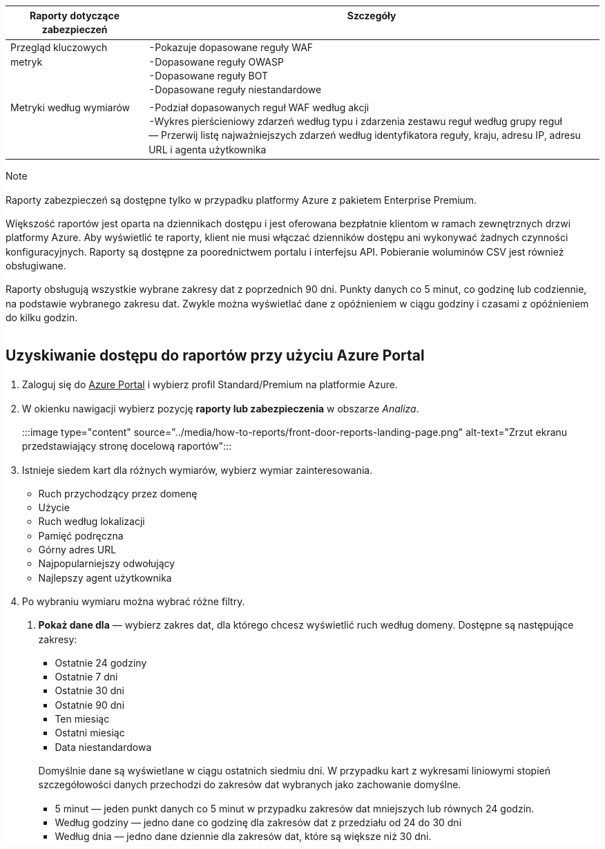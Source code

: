 | Raporty dotyczące zabezpieczeń | Szczegóły |
|---------|---------|
| Przegląd kluczowych metryk | -Pokazuje dopasowane reguły WAF<br/>-Dopasowane reguły OWASP<br/>-Dopasowane reguły BOT<br/>-Dopasowane reguły niestandardowe |
| Metryki według wymiarów | -Podział dopasowanych reguł WAF według akcji<br/>-Wykres pierścieniowy zdarzeń według typu i zdarzenia zestawu reguł według grupy reguł<br/>— Przerwij listę najważniejszych zdarzeń według identyfikatora reguły, kraju, adresu IP, adresu URL i agenta użytkownika  |

> [!NOTE]
> Raporty zabezpieczeń są dostępne tylko w przypadku platformy Azure z pakietem Enterprise Premium.

Większość raportów jest oparta na dziennikach dostępu i jest oferowana bezpłatnie klientom w ramach zewnętrznych drzwi platformy Azure. Aby wyświetlić te raporty, klient nie musi włączać dzienników dostępu ani wykonywać żadnych czynności konfiguracyjnych. Raporty są dostępne za poorednictwem portalu i interfejsu API. Pobieranie woluminów CSV jest również obsługiwane. 

Raporty obsługują wszystkie wybrane zakresy dat z poprzednich 90 dni. Punkty danych co 5 minut, co godzinę lub codziennie, na podstawie wybranego zakresu dat. Zwykle można wyświetlać dane z opóźnieniem w ciągu godziny i czasami z opóźnieniem do kilku godzin. 

## <a name="access-reports-using-the-azure-portal"></a>Uzyskiwanie dostępu do raportów przy użyciu Azure Portal

1. Zaloguj się do [Azure Portal](https://portal.azure.com) i wybierz profil Standard/Premium na platformie Azure.

1. W okienku nawigacji wybierz pozycję **raporty lub zabezpieczenia** w obszarze *Analiza*.

   :::image type="content" source="../media/how-to-reports/front-door-reports-landing-page.png" alt-text="Zrzut ekranu przedstawiający stronę docelową raportów":::

1. Istnieje siedem kart dla różnych wymiarów, wybierz wymiar zainteresowania.

   * Ruch przychodzący przez domenę
   * Użycie 
   * Ruch według lokalizacji
   * Pamięć podręczna
   * Górny adres URL
   * Najpopularniejszy odwołujący
   * Najlepszy agent użytkownika

1. Po wybraniu wymiaru można wybrać różne filtry.
  
    1. **Pokaż dane dla** — wybierz zakres dat, dla którego chcesz wyświetlić ruch według domeny. Dostępne są następujące zakresy:
        
        * Ostatnie 24 godziny
        * Ostatnie 7 dni
        * Ostatnie 30 dni
        * Ostatnie 90 dni
        * Ten miesiąc
        * Ostatni miesiąc
        * Data niestandardowa

         Domyślnie dane są wyświetlane w ciągu ostatnich siedmiu dni. W przypadku kart z wykresami liniowymi stopień szczegółowości danych przechodzi do zakresów dat wybranych jako zachowanie domyślne. 
    
        * 5 minut — jeden punkt danych co 5 minut w przypadku zakresów dat mniejszych lub równych 24 godzin.
        * Według godziny — jedno dane co godzinę dla zakresów dat z przedziału od 24 do 30 dni
        * Według dnia — jedno dane dziennie dla zakresów dat, które są większe niż 30 dni.
